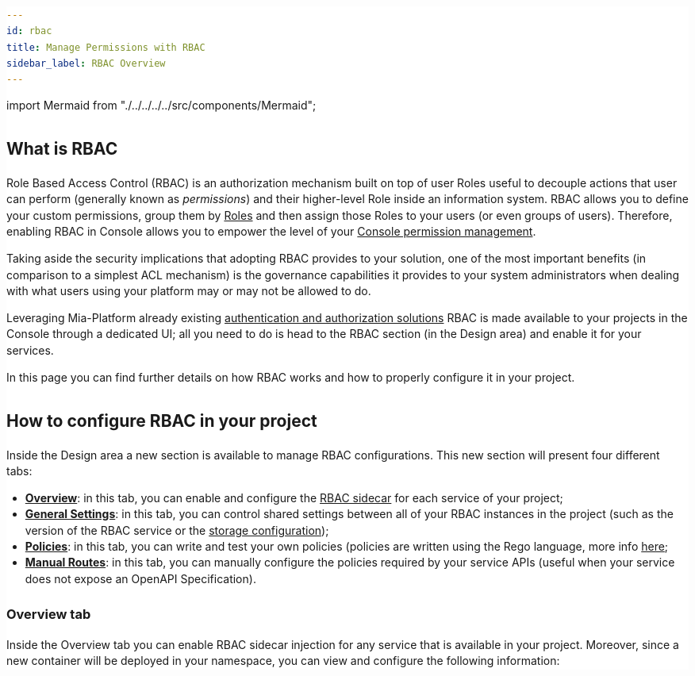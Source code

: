 ```yaml
---
id: rbac
title: Manage Permissions with RBAC
sidebar_label: RBAC Overview
---
```


import Mermaid from "./../../../../src/components/Mermaid";

## What is RBAC

Role Based Access Control (RBAC) is an authorization mechanism built on top of user Roles useful to decouple actions that user can perform (generally known as _permissions_) and their higher-level Role inside an information system.
RBAC allows you to define your custom permissions, group them by [Roles](#roles) and then assign those Roles to your users (or even groups of users).
Therefore, enabling RBAC in Console allows you to empower the level of your [Console permission management](/development_suite/console-levels-and-permission-management.md).

Taking aside the security implications that adopting RBAC provides to your solution, one of the most important benefits (in comparison to a simplest ACL mechanism) is the governance capabilities it provides to your system administrators when dealing with what users using your platform may or may not be allowed to do.

Leveraging Mia-Platform already existing [authentication and authorization solutions](/development_suite/set-up-infrastructure/authorization-flow.md) RBAC is made available to your projects in the Console through a dedicated UI; all you need to do is head to the RBAC section (in the Design area) and enable it for your services.

In this page you can find further details on how RBAC works and how to properly configure it in your project.

## How to configure RBAC in your project

Inside the Design area a new section is available to manage RBAC configurations. This new section will present four different tabs:

- [**Overview**](#overview-tab): in this tab, you can enable and configure the [RBAC sidecar](#rbac-service) for each service of your project;
- [**General Settings**](#general-settings-tab): in this tab, you can control shared settings between all of your RBAC instances in the project (such as the version of the RBAC service or the [storage configuration](#rbac-storage));
- [**Policies**](#policies-tab): in this tab, you can write and test your own policies (policies are written using the Rego language, more info [here](https://www.openpolicyagent.org/docs/latest/policy-language/);
- [**Manual Routes**](#manual-routes-tab): in this tab, you can manually configure the policies required by your service APIs (useful when your service does not expose an OpenAPI Specification).

### Overview tab

Inside the Overview tab you can enable RBAC sidecar injection for any service that is available in your project. Moreover, since a new container will be deployed in your namespace, you can view and configure the following information:
